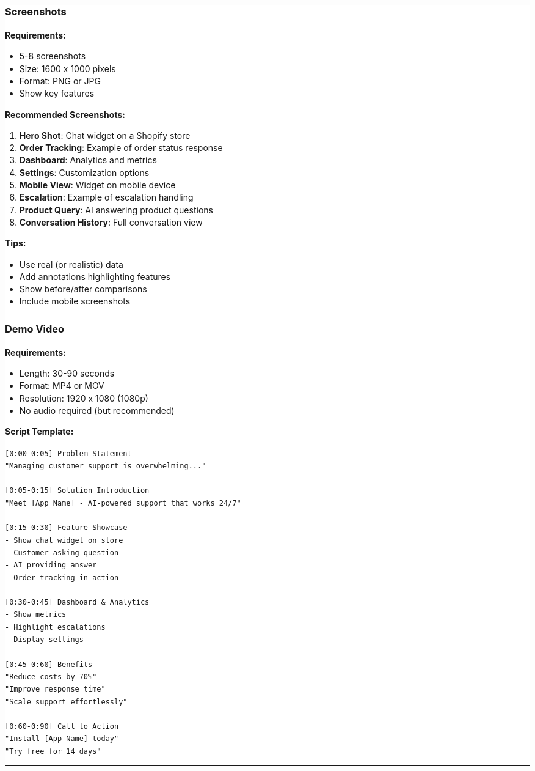 ### Screenshots

**Requirements:**
- 5-8 screenshots
- Size: 1600 x 1000 pixels
- Format: PNG or JPG
- Show key features

**Recommended Screenshots:**

1. **Hero Shot**: Chat widget on a Shopify store
2. **Order Tracking**: Example of order status response
3. **Dashboard**: Analytics and metrics
4. **Settings**: Customization options
5. **Mobile View**: Widget on mobile device
6. **Escalation**: Example of escalation handling
7. **Product Query**: AI answering product questions
8. **Conversation History**: Full conversation view

**Tips:**
- Use real (or realistic) data
- Add annotations highlighting features
- Show before/after comparisons
- Include mobile screenshots

### Demo Video

**Requirements:**
- Length: 30-90 seconds
- Format: MP4 or MOV
- Resolution: 1920 x 1080 (1080p)
- No audio required (but recommended)

**Script Template:**

```
[0:00-0:05] Problem Statement
"Managing customer support is overwhelming..."

[0:05-0:15] Solution Introduction
"Meet [App Name] - AI-powered support that works 24/7"

[0:15-0:30] Feature Showcase
- Show chat widget on store
- Customer asking question
- AI providing answer
- Order tracking in action

[0:30-0:45] Dashboard & Analytics
- Show metrics
- Highlight escalations
- Display settings

[0:45-0:60] Benefits
"Reduce costs by 70%"
"Improve response time"
"Scale support effortlessly"

[0:60-0:90] Call to Action
"Install [App Name] today"
"Try free for 14 days"
```

---